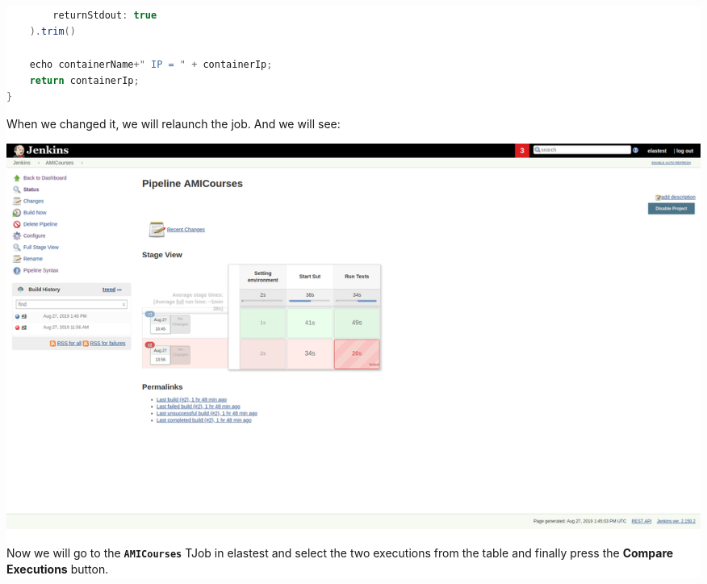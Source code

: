 ```groovy
        returnStdout: true
    ).trim()
    
    echo containerName+" IP = " + containerIp;
    return containerIp;
}
```

When we changed it, we will relaunch the job. And we will see:

<div class="docs-gallery inline-block">
    <a data-fancybox="gallery-5" href="/docs/tutorials/images/jenkins/logs/jenkis-job.png"><img class="img-responsive img-wellcome" src="/docs/tutorials/images/jenkins/logs/jenkis-job.png"/></a>
</div>

Now we will go to the **`AMICourses`** TJob in elastest and select the two executions from the table and finally press the **Compare Executions** button.

<div class="docs-gallery inline-block">